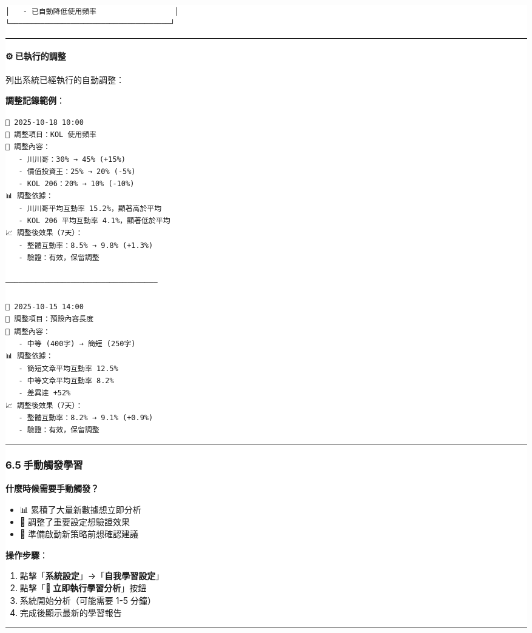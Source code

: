 ```
│   - 已自動降低使用頻率                  │
└─────────────────────────────────────┘
```

---

#### ⚙️ 已執行的調整

列出系統已經執行的自動調整：

**調整記錄範例**：
```
📅 2025-10-18 10:00
🎯 調整項目：KOL 使用頻率
📝 調整內容：
   - 川川哥：30% → 45% (+15%)
   - 價值投資王：25% → 20% (-5%)
   - KOL 206：20% → 10% (-10%)
📊 調整依據：
   - 川川哥平均互動率 15.2%，顯著高於平均
   - KOL 206 平均互動率 4.1%，顯著低於平均
📈 調整後效果（7天）：
   - 整體互動率：8.5% → 9.8% (+1.3%)
   - 驗證：有效，保留調整

───────────────────────────────────

📅 2025-10-15 14:00
🎯 調整項目：預設內容長度
📝 調整內容：
   - 中等 (400字) → 簡短 (250字)
📊 調整依據：
   - 簡短文章平均互動率 12.5%
   - 中等文章平均互動率 8.2%
   - 差異達 +52%
📈 調整後效果（7天）：
   - 整體互動率：8.2% → 9.1% (+0.9%)
   - 驗證：有效，保留調整
```

---

### 6.5 手動觸發學習

**什麼時候需要手動觸發？**
- 📊 累積了大量新數據想立即分析
- 🔄 調整了重要設定想驗證效果
- 🚀 準備啟動新策略前想確認建議

**操作步驟**：

1. 點擊「**系統設定**」→「**自我學習設定**」
2. 點擊「**🧠 立即執行學習分析**」按鈕
3. 系統開始分析（可能需要 1-5 分鐘）
4. 完成後顯示最新的學習報告

---
